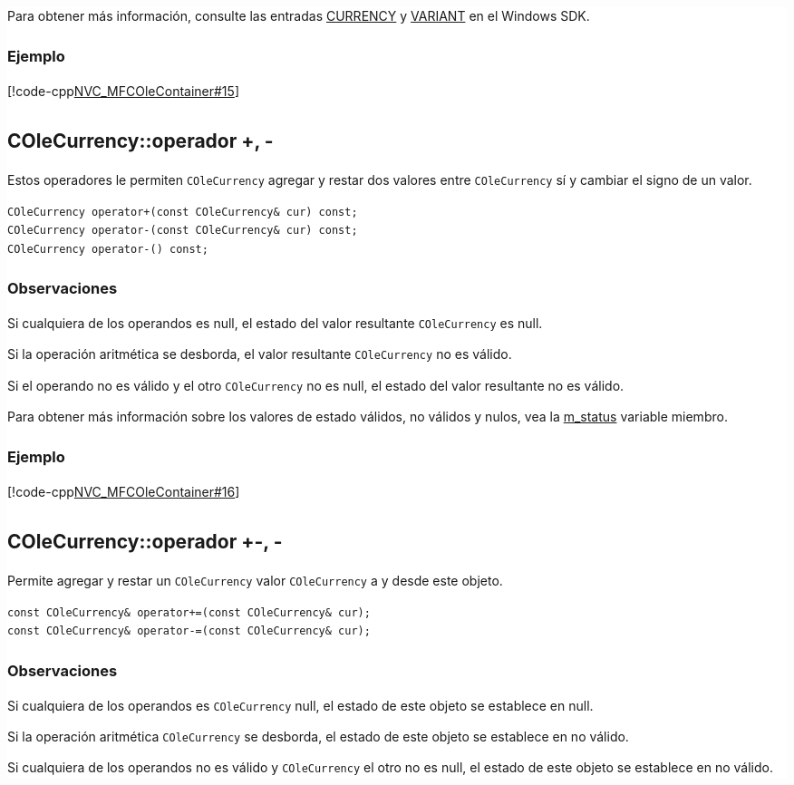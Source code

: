 Para obtener más información, consulte las entradas [CURRENCY](/windows/win32/api/wtypes/ns-wtypes-cy~r1) y [VARIANT](/windows/win32/api/oaidl/ns-oaidl-variant) en el Windows SDK.

### <a name="example"></a>Ejemplo

[!code-cpp[NVC_MFCOleContainer#15](../../mfc/codesnippet/cpp/colecurrency-class_4.cpp)]

## <a name="colecurrencyoperator---"></a><a name="operator_plus_minus"></a>COleCurrency::operador +, -

Estos operadores le permiten `COleCurrency` agregar y restar dos valores entre `COleCurrency` sí y cambiar el signo de un valor.

```
COleCurrency operator+(const COleCurrency& cur) const;
COleCurrency operator-(const COleCurrency& cur) const;
COleCurrency operator-() const;
```

### <a name="remarks"></a>Observaciones

Si cualquiera de los operandos es null, el estado del valor resultante `COleCurrency` es null.

Si la operación aritmética se desborda, el valor resultante `COleCurrency` no es válido.

Si el operando no es válido y el otro `COleCurrency` no es null, el estado del valor resultante no es válido.

Para obtener más información sobre los valores de estado válidos, no válidos y nulos, vea la [m_status](#m_status) variable miembro.

### <a name="example"></a>Ejemplo

[!code-cpp[NVC_MFCOleContainer#16](../../mfc/codesnippet/cpp/colecurrency-class_5.cpp)]

## <a name="colecurrencyoperator---"></a><a name="operator_plus_minus_eq"></a>COleCurrency::operador +-, -

Permite agregar y restar un `COleCurrency` valor `COleCurrency` a y desde este objeto.

```
const COleCurrency& operator+=(const COleCurrency& cur);
const COleCurrency& operator-=(const COleCurrency& cur);
```

### <a name="remarks"></a>Observaciones

Si cualquiera de los operandos es `COleCurrency` null, el estado de este objeto se establece en null.

Si la operación aritmética `COleCurrency` se desborda, el estado de este objeto se establece en no válido.

Si cualquiera de los operandos no es válido y `COleCurrency` el otro no es null, el estado de este objeto se establece en no válido.
